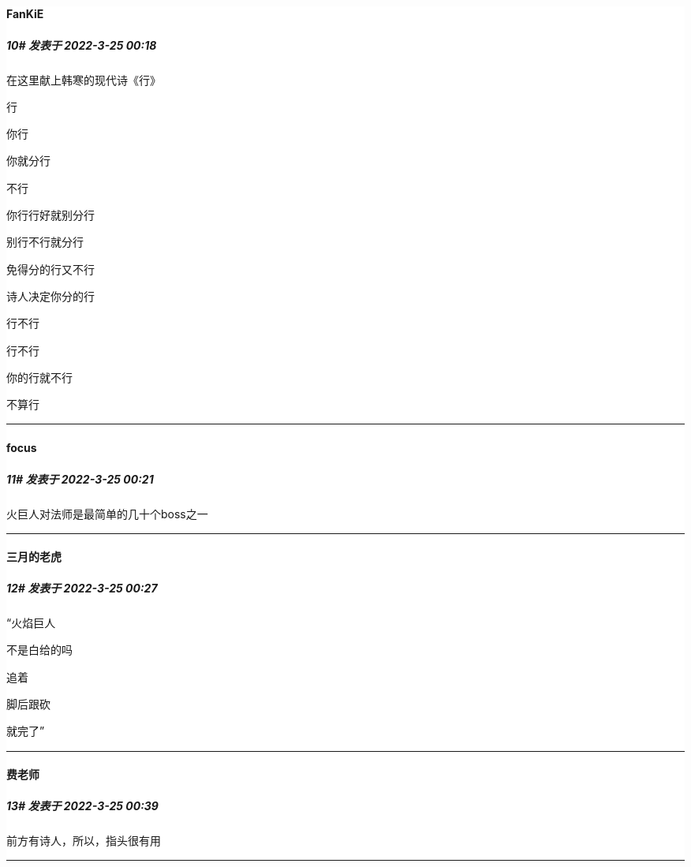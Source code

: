 ####  FanKiE  
##### 10#       发表于 2022-3-25 00:18

在这里献上韩寒的现代诗《行》

行

你行

你就分行

不行

你行行好就别分行

别行不行就分行

免得分的行又不行

诗人决定你分的行

行不行

行不行

你的行就不行

不算行

*****

####  focus  
##### 11#       发表于 2022-3-25 00:21

火巨人对法师是最简单的几十个boss之一

*****

####  三月的老虎  
##### 12#       发表于 2022-3-25 00:27

“火焰巨人

不是白给的吗

追着

脚后跟砍

就完了”

*****

####  费老师  
##### 13#       发表于 2022-3-25 00:39

前方有诗人，所以，指头很有用

*****
